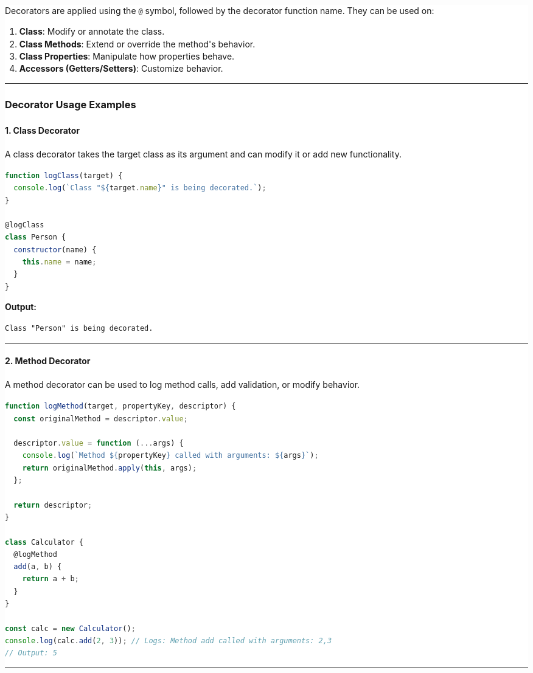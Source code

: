 Decorators are applied using the `@` symbol, followed by the decorator function name. They can be used on:

1. **Class**: Modify or annotate the class.
2. **Class Methods**: Extend or override the method's behavior.
3. **Class Properties**: Manipulate how properties behave.
4. **Accessors (Getters/Setters)**: Customize behavior.

---

### **Decorator Usage Examples**

#### **1. Class Decorator**

A class decorator takes the target class as its argument and can modify it or add new functionality.

```javascript
function logClass(target) {
  console.log(`Class "${target.name}" is being decorated.`);
}

@logClass
class Person {
  constructor(name) {
    this.name = name;
  }
}
```

**Output:**

```
Class "Person" is being decorated.
```

---

#### **2. Method Decorator**

A method decorator can be used to log method calls, add validation, or modify behavior.

```javascript
function logMethod(target, propertyKey, descriptor) {
  const originalMethod = descriptor.value;

  descriptor.value = function (...args) {
    console.log(`Method ${propertyKey} called with arguments: ${args}`);
    return originalMethod.apply(this, args);
  };

  return descriptor;
}

class Calculator {
  @logMethod
  add(a, b) {
    return a + b;
  }
}

const calc = new Calculator();
console.log(calc.add(2, 3)); // Logs: Method add called with arguments: 2,3
// Output: 5
```

---